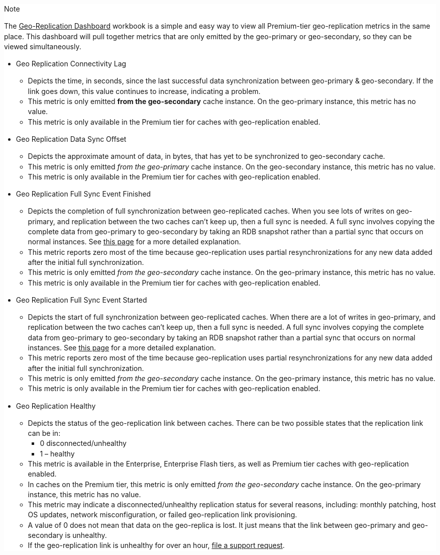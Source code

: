 > [!NOTE]
> The [Geo-Replication Dashboard](#organize-with-workbooks) workbook is a simple and easy way to view all Premium-tier geo-replication metrics in the same place. This dashboard will pull together metrics that are only emitted by the geo-primary or geo-secondary, so they can be viewed simultaneously.
>

- Geo Replication Connectivity Lag
  - Depicts the time, in seconds, since the last successful data synchronization between geo-primary & geo-secondary. If the link goes down, this value continues to increase, indicating a problem.
  - This metric is only emitted **from the geo-secondary** cache instance. On the geo-primary instance, this metric has no value.
  - This metric is only available in the Premium tier for caches with geo-replication enabled.
- Geo Replication Data Sync Offset
  - Depicts the approximate amount of data, in bytes, that has yet to be synchronized to geo-secondary cache.
  - This metric is only emitted _from the geo-primary_ cache instance. On the geo-secondary instance, this metric has no value.
  - This metric is only available in the Premium tier for caches with geo-replication enabled.
- Geo Replication Full Sync Event Finished
  - Depicts the completion of full synchronization between geo-replicated caches. When you see lots of writes on geo-primary, and replication between the two caches can’t keep up, then a full sync is needed. A full sync involves copying the complete data from geo-primary to geo-secondary by taking an RDB snapshot rather than a partial sync that occurs on normal instances. See [this page](https://redis.io/docs/manual/replication/#how-redis-replication-works) for a more detailed explanation.
   - This metric reports zero most of the time because geo-replication uses partial resynchronizations for any new data added after the initial full synchronization.
   - This metric is only emitted _from the geo-secondary_ cache instance. On the geo-primary instance, this metric has no value.
   - This metric is only available in the Premium tier for caches with geo-replication enabled.

- Geo Replication Full Sync Event Started
  - Depicts the start of full synchronization between geo-replicated caches. When there are a lot of writes in geo-primary, and replication between the two caches can’t keep up, then a full sync is needed. A full sync involves copying the complete data from geo-primary to geo-secondary by taking an RDB snapshot rather than a partial sync that occurs on normal instances. See [this page](https://redis.io/docs/manual/replication/#how-redis-replication-works) for a more detailed explanation.
  - This metric reports zero most of the time because geo-replication uses partial resynchronizations for any new data added after the initial full synchronization.
  - This metric is only emitted _from the geo-secondary_ cache instance. On the geo-primary instance, this metric has no value.
  - This metric is only available in the Premium tier for caches with geo-replication enabled.

- Geo Replication Healthy
  - Depicts the status of the geo-replication link between caches. There can be two possible states that the replication link can be in:
    - 0 disconnected/unhealthy
    - 1 – healthy
  - This metric is available in the Enterprise, Enterprise Flash tiers, as well as Premium tier caches with geo-replication enabled.
  - In caches on the Premium tier, this metric is only emitted *from the geo-secondary* cache instance. On the geo-primary instance, this metric has no value.
  - This metric may indicate a disconnected/unhealthy replication status for several reasons, including: monthly patching, host OS updates, network misconfiguration, or failed geo-replication link provisioning.
  - A value of 0 does not mean that data on the geo-replica is lost. It just means that the link between geo-primary and geo-secondary is unhealthy. 
  - If the geo-replication link is unhealthy for over an hour, [file a support request](../azure-portal/supportability/how-to-create-azure-support-request.md).
